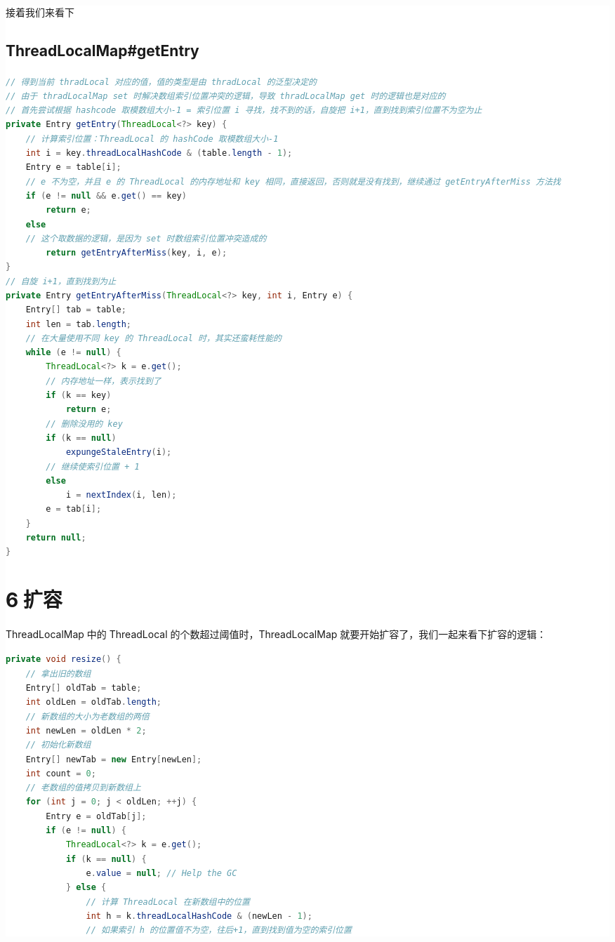 接着我们来看下 
## ThreadLocalMap#getEntry
```java
// 得到当前 thradLocal 对应的值，值的类型是由 thradLocal 的泛型决定的
// 由于 thradLocalMap set 时解决数组索引位置冲突的逻辑，导致 thradLocalMap get 时的逻辑也是对应的
// 首先尝试根据 hashcode 取模数组大小-1 = 索引位置 i 寻找，找不到的话，自旋把 i+1，直到找到索引位置不为空为止
private Entry getEntry(ThreadLocal<?> key) {
    // 计算索引位置：ThreadLocal 的 hashCode 取模数组大小-1
    int i = key.threadLocalHashCode & (table.length - 1);
    Entry e = table[i];
    // e 不为空，并且 e 的 ThreadLocal 的内存地址和 key 相同，直接返回，否则就是没有找到，继续通过 getEntryAfterMiss 方法找
    if (e != null && e.get() == key)
        return e;
    else
    // 这个取数据的逻辑，是因为 set 时数组索引位置冲突造成的  
        return getEntryAfterMiss(key, i, e);
}
// 自旋 i+1，直到找到为止
private Entry getEntryAfterMiss(ThreadLocal<?> key, int i, Entry e) {
    Entry[] tab = table;
    int len = tab.length;
    // 在大量使用不同 key 的 ThreadLocal 时，其实还蛮耗性能的
    while (e != null) {
        ThreadLocal<?> k = e.get();
        // 内存地址一样，表示找到了
        if (k == key)
            return e;
        // 删除没用的 key
        if (k == null)
            expungeStaleEntry(i);
        // 继续使索引位置 + 1
        else
            i = nextIndex(i, len);
        e = tab[i];
    }
    return null;
}
```
# 6 扩容
ThreadLocalMap 中的 ThreadLocal 的个数超过阈值时，ThreadLocalMap 就要开始扩容了，我们一起来看下扩容的逻辑：
```java
private void resize() {
    // 拿出旧的数组
    Entry[] oldTab = table;
    int oldLen = oldTab.length;
    // 新数组的大小为老数组的两倍
    int newLen = oldLen * 2;
    // 初始化新数组
    Entry[] newTab = new Entry[newLen];
    int count = 0;
    // 老数组的值拷贝到新数组上
    for (int j = 0; j < oldLen; ++j) {
        Entry e = oldTab[j];
        if (e != null) {
            ThreadLocal<?> k = e.get();
            if (k == null) {
                e.value = null; // Help the GC
            } else {
                // 计算 ThreadLocal 在新数组中的位置
                int h = k.threadLocalHashCode & (newLen - 1);
                // 如果索引 h 的位置值不为空，往后+1，直到找到值为空的索引位置
```